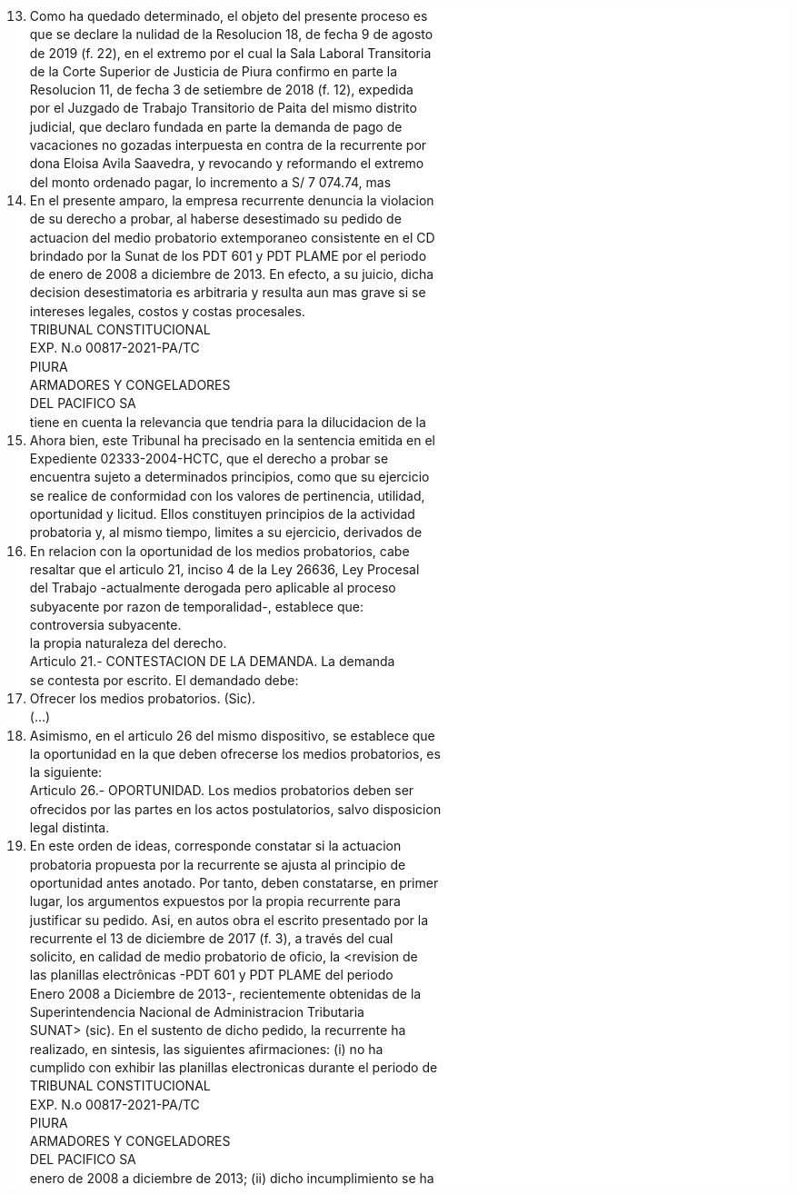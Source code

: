 13. Como ha quedado determinado, el objeto del presente proceso es  
que se declare la nulidad de la Resolucion 18, de fecha 9 de agosto  
de 2019 (f. 22), en el extremo por el cual la Sala Laboral Transitoria  
de la Corte Superior de Justicia de Piura confirmo en parte la  
Resolucion 11, de fecha 3 de setiembre de 2018 (f. 12), expedida  
por el Juzgado de Trabajo Transitorio de Paita del mismo distrito  
judicial, que declaro fundada en parte la demanda de pago de  
vacaciones no gozadas interpuesta en contra de la recurrente por  
dona Eloisa Avila Saavedra, y revocando y reformando el extremo  
del monto ordenado pagar, lo incremento a S/ 7 074.74, mas  
14. En el presente amparo, la empresa recurrente denuncia la violacion  
de su derecho a probar, al haberse desestimado su pedido de  
actuacion del medio probatorio extemporaneo consistente en el CD  
brindado por la Sunat de los PDT 601 y PDT PLAME por el periodo  
de enero de 2008 a diciembre de 2013. En efecto, a su juicio, dicha  
decision desestimatoria es arbitraria y resulta aun mas grave si se  
intereses legales, costos y costas procesales.  
TRIBUNAL CONSTITUCIONAL  
EXP. N.o 00817-2021-PA/TC  
PIURA  
ARMADORES Y CONGELADORES  
DEL PACIFICO SA  
tiene en cuenta la relevancia que tendria para la dilucidacion de la  
15. Ahora bien, este Tribunal ha precisado en la sentencia emitida en el  
Expediente 02333-2004-HCTC, que el derecho a probar se  
encuentra sujeto a determinados principios, como que su ejercicio  
se realice de conformidad con los valores de pertinencia, utilidad,  
oportunidad y licitud. Ellos constituyen principios de la actividad  
probatoria y, al mismo tiempo, limites a su ejercicio, derivados de  
16. En relacion con la oportunidad de los medios probatorios, cabe  
resaltar que el articulo 21, inciso 4 de la Ley 26636, Ley Procesal  
del Trabajo -actualmente derogada pero aplicable al proceso  
subyacente por razon de temporalidad-, establece que:  
controversia subyacente.  
la propia naturaleza del derecho.  
Articulo 21.- CONTESTACION DE LA DEMANDA. La demanda  
se contesta por escrito. El demandado debe:  
4. Ofrecer los medios probatorios. (Sic).  
(...)  
17. Asimismo, en el articulo 26 del mismo dispositivo, se establece que  
la oportunidad en la que deben ofrecerse los medios probatorios, es  
la siguiente:  
Articulo 26.- OPORTUNIDAD. Los medios probatorios deben ser  
ofrecidos por las partes en los actos postulatorios, salvo disposicion  
legal distinta.  
18. En este orden de ideas, corresponde constatar si la actuacion  
probatoria propuesta por la recurrente se ajusta al principio de  
oportunidad antes anotado. Por tanto, deben constatarse, en primer  
lugar, los argumentos expuestos por la propia recurrente para  
justificar su pedido. Asi, en autos obra el escrito presentado por la  
recurrente el 13 de diciembre de 2017 (f. 3), a través del cual  
solicito, en calidad de medio probatorio de oficio, la <revision de  
las planillas electrônicas -PDT 601 y PDT PLAME del periodo  
Enero 2008 a Diciembre de 2013-, recientemente obtenidas de la  
Superintendencia Nacional de Administracion Tributaria  
SUNAT> (sic). En el sustento de dicho pedido, la recurrente ha  
realizado, en sintesis, las siguientes afirmaciones: (i) no ha  
cumplido con exhibir las planillas electronicas durante el periodo de  
TRIBUNAL CONSTITUCIONAL  
EXP. N.o 00817-2021-PA/TC  
PIURA  
ARMADORES Y CONGELADORES  
DEL PACIFICO SA  
enero de 2008 a diciembre de 2013; (ii) dicho incumplimiento se ha  